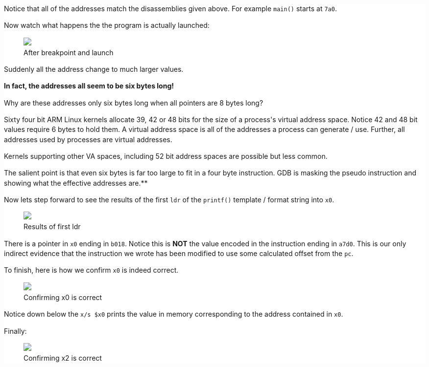 Notice that all of the addresses match the disassemblies given above.
For example `main()` starts at `7a0`.

Now watch what happens the the program is actually launched:

<figure>
  <img src="./2_after_b_and_run.png" style="width:80%;">
  <figcaption>After breakpoint and launch</figcaption>
</figure>

Suddenly all the address change to much larger values.

**In fact, the addresses all seem to be six bytes long!**

Why are these addresses only six bytes long when all pointers are
8 bytes long?

Sixty four bit ARM Linux kernels allocate 39, 42 or 48 bits for the size
of a process's virtual address space. Notice 42 and 48 bit values
require 6 bytes to hold them. A virtual address space is all of the
addresses a process can generate / use. Further, all addresses used
by processes are virtual addresses.

Kernels supporting other VA spaces, including 52 bit address spaces
are possible but less common.

The salient point is that even six bytes is far too large to fit in a
four byte instruction. GDB is masking the pseudo instruction and showing
what the effective addresses are.**

Now lets step forward to see the results of the first `ldr` of the
`printf()` template / format string into `x0`.

<figure>
  <img src="./3_results_of_first_ldr.png" style="width:80%;">
  <figcaption>Results of first ldr</figcaption>
</figure>

There is a pointer in `x0` ending in `b018`. Notice this is **NOT**
the value encoded in the instruction ending in `a7d0`.
This is our only indirect evidence that the instruction we wrote
has been modified to use some calculated offset from the `pc`.

To finish, here is how we confirm `x0` is indeed correct.

<figure>
  <img src="./4_confirm_x0_is_correct.png" style="width:80%;">
  <figcaption>Confirming x0 is correct</figcaption>
</figure>

Notice down below the `x/s $x0` prints the value in memory
corresponding to the address contained in `x0`.

Finally:

<figure>
  <img src="./4_confirm_x0_is_correct.png" style="width:80%;">
  <figcaption>Confirming x2 is correct</figcaption>
</figure>
